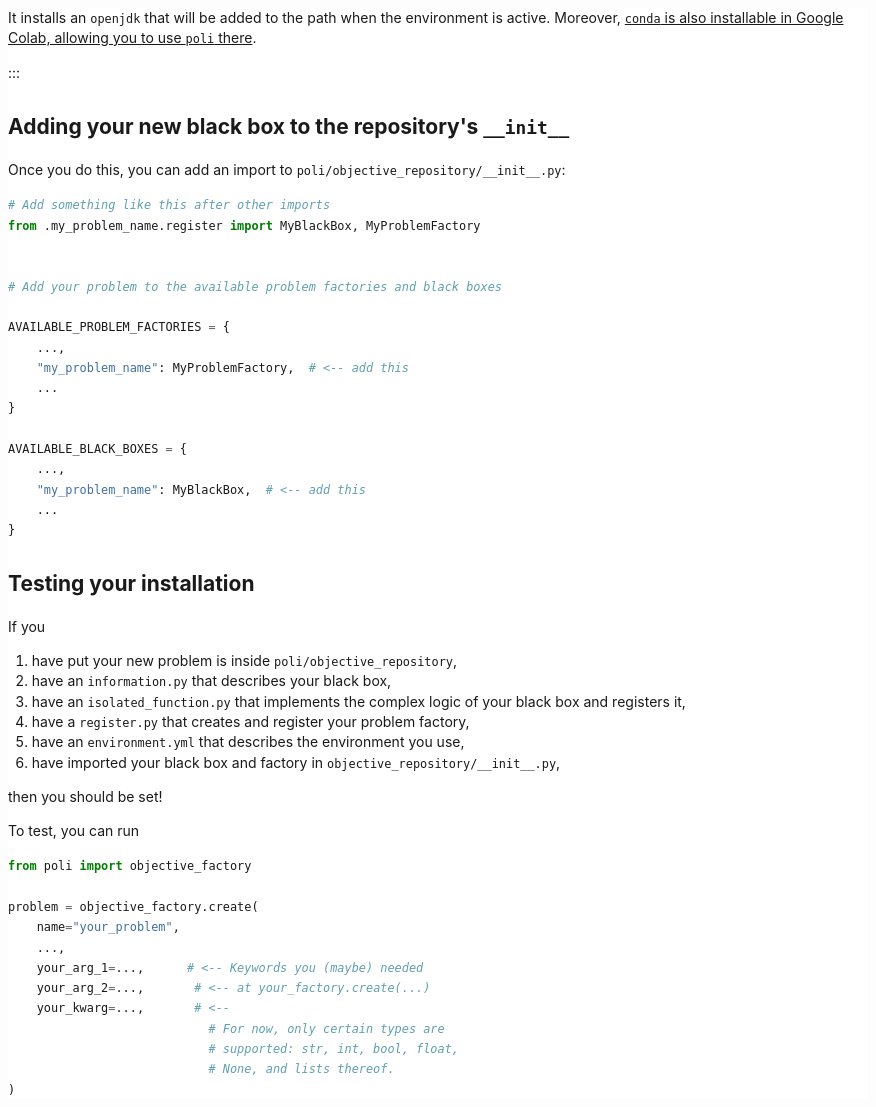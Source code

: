 It installs an `openjdk` that will be added to the path when the environment is active. Moreover, [`conda` is also installable in Google Colab, allowing you to use `poli` there](https://colab.research.google.com/drive/1-IISCebWYfu0QhuCJ11wOag8aKOiPtls?usp=sharing).

:::

## Adding your new black box to the repository's `__init__`

Once you do this, you can add an import to `poli/objective_repository/__init__.py`:

```python
# Add something like this after other imports
from .my_problem_name.register import MyBlackBox, MyProblemFactory


# Add your problem to the available problem factories and black boxes

AVAILABLE_PROBLEM_FACTORIES = {
    ...,
    "my_problem_name": MyProblemFactory,  # <-- add this
    ...
}

AVAILABLE_BLACK_BOXES = {
    ...,
    "my_problem_name": MyBlackBox,  # <-- add this
    ...
}


```

## Testing your installation

If you
1. have put your new problem is inside `poli/objective_repository`,
2. have an `information.py` that describes your black box,
3. have an `isolated_function.py` that implements the complex logic of your black box and registers it,
4. have a `register.py` that creates and register your problem factory,
5. have an `environment.yml` that describes the environment you use,
6. have imported your black box and factory in `objective_repository/__init__.py`,

then you should be set!

To test, you can run

```python
from poli import objective_factory

problem = objective_factory.create(
    name="your_problem",
    ...,
    your_arg_1=...,      # <-- Keywords you (maybe) needed
    your_arg_2=...,       # <-- at your_factory.create(...)
    your_kwarg=...,       # <--
                            # For now, only certain types are
                            # supported: str, int, bool, float,
                            # None, and lists thereof.
)
```
